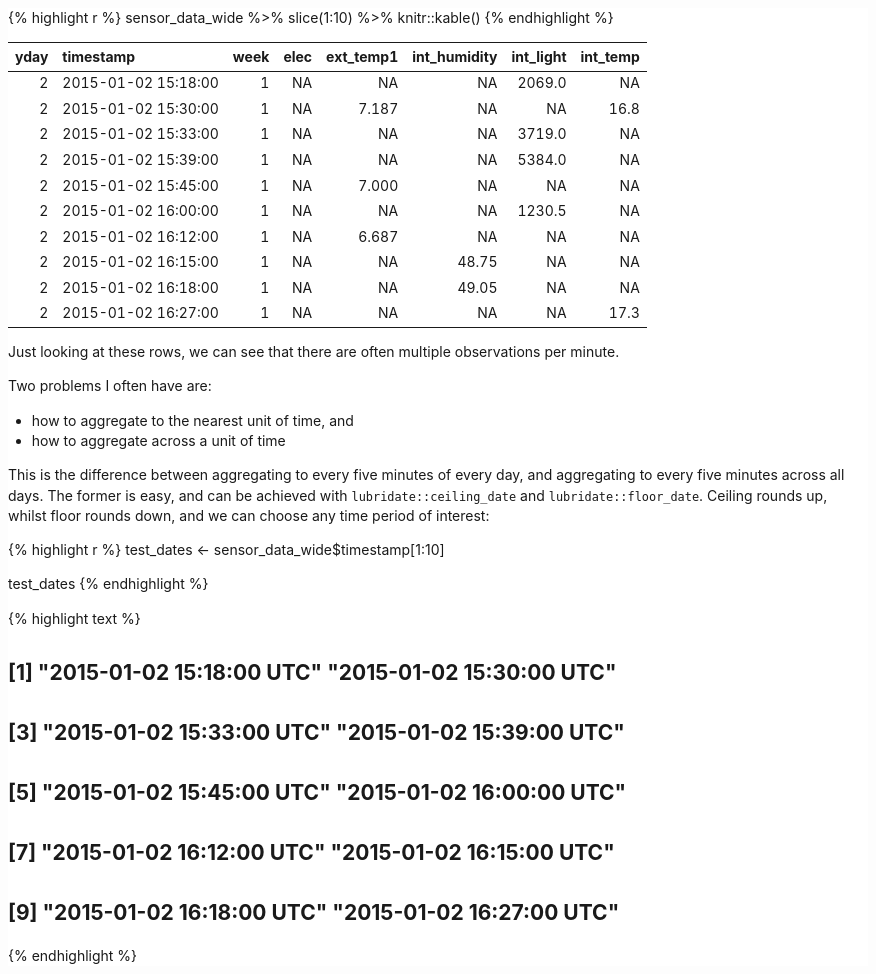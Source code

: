 
{% highlight r %}
sensor_data_wide %>%
  slice(1:10) %>%
  knitr::kable()
{% endhighlight %}



| yday|timestamp           | week| elec| ext_temp1| int_humidity| int_light| int_temp|
|----:|:-------------------|----:|----:|---------:|------------:|---------:|--------:|
|    2|2015-01-02 15:18:00 |    1|   NA|        NA|           NA|    2069.0|       NA|
|    2|2015-01-02 15:30:00 |    1|   NA|     7.187|           NA|        NA|     16.8|
|    2|2015-01-02 15:33:00 |    1|   NA|        NA|           NA|    3719.0|       NA|
|    2|2015-01-02 15:39:00 |    1|   NA|        NA|           NA|    5384.0|       NA|
|    2|2015-01-02 15:45:00 |    1|   NA|     7.000|           NA|        NA|       NA|
|    2|2015-01-02 16:00:00 |    1|   NA|        NA|           NA|    1230.5|       NA|
|    2|2015-01-02 16:12:00 |    1|   NA|     6.687|           NA|        NA|       NA|
|    2|2015-01-02 16:15:00 |    1|   NA|        NA|        48.75|        NA|       NA|
|    2|2015-01-02 16:18:00 |    1|   NA|        NA|        49.05|        NA|       NA|
|    2|2015-01-02 16:27:00 |    1|   NA|        NA|           NA|        NA|     17.3|
 
Just looking at these rows, we can see that there are often multiple observations per minute.
 
Two problems I often have are: 

* how to aggregate to the nearest unit of time, and  
* how to aggregate across a unit of time
 
This is the difference between aggregating to every five minutes of every day, and aggregating to every five minutes across all days.
The former is easy, and can be achieved with `lubridate::ceiling_date` and `lubridate::floor_date`.
Ceiling rounds up, whilst floor rounds down, and we can choose any time period of interest:
 

{% highlight r %}
test_dates <- sensor_data_wide$timestamp[1:10] 
 
test_dates
{% endhighlight %}



{% highlight text %}
##  [1] "2015-01-02 15:18:00 UTC" "2015-01-02 15:30:00 UTC"
##  [3] "2015-01-02 15:33:00 UTC" "2015-01-02 15:39:00 UTC"
##  [5] "2015-01-02 15:45:00 UTC" "2015-01-02 16:00:00 UTC"
##  [7] "2015-01-02 16:12:00 UTC" "2015-01-02 16:15:00 UTC"
##  [9] "2015-01-02 16:18:00 UTC" "2015-01-02 16:27:00 UTC"
{% endhighlight %}
